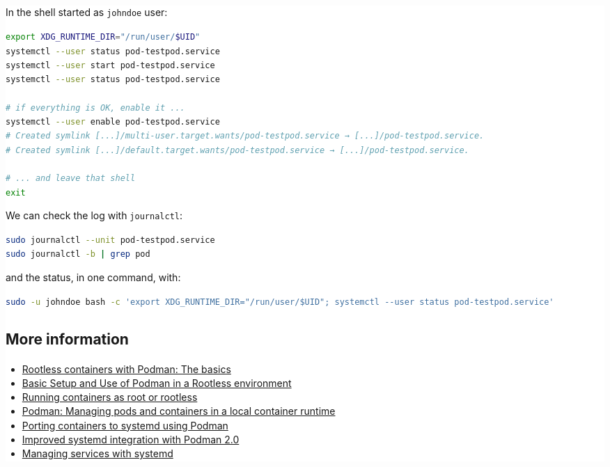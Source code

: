 In the shell started as `johndoe` user:

```sh
export XDG_RUNTIME_DIR="/run/user/$UID"
systemctl --user status pod-testpod.service
systemctl --user start pod-testpod.service
systemctl --user status pod-testpod.service

# if everything is OK, enable it ...
systemctl --user enable pod-testpod.service
# Created symlink [...]/multi-user.target.wants/pod-testpod.service → [...]/pod-testpod.service.
# Created symlink [...]/default.target.wants/pod-testpod.service → [...]/pod-testpod.service.

# ... and leave that shell
exit
```

We can check the log with `journalctl`:

```sh
sudo journalctl --unit pod-testpod.service
sudo journalctl -b | grep pod
```

and the status, in one command, with:

```sh
sudo -u johndoe bash -c 'export XDG_RUNTIME_DIR="/run/user/$UID"; systemctl --user status pod-testpod.service'
```

## More information

- [Rootless containers with Podman: The basics](https://developers.redhat.com/blog/2020/09/25/rootless-containers-with-podman-the-basics/)
- [Basic Setup and Use of Podman in a Rootless environment](https://github.com/containers/podman/blob/master/docs/tutorials/rootless_tutorial.md)
- [Running containers as root or rootless](https://access.redhat.com/documentation/en-us/red_hat_enterprise_linux/8/html/building_running_and_managing_containers/starting-with-containers_building-running-and-managing-containers#running-rootfull-or-rootless_building-running-and-managing-containers)
- [Podman: Managing pods and containers in a local container runtime](https://developers.redhat.com/blog/2019/01/15/podman-managing-containers-pods/)
- [Porting containers to systemd using Podman](https://access.redhat.com/documentation/en-us/red_hat_enterprise_linux/8/html/building_running_and_managing_containers/porting-containers-to-systemd-using-podman_building-running-and-managing-containers)
- [Improved systemd integration with Podman 2.0](https://www.redhat.com/sysadmin/improved-systemd-podman)
- [Managing services with systemd](https://access.redhat.com/documentation/en-us/red_hat_enterprise_linux/8/html/configuring_basic_system_settings/managing-services-with-systemd_configuring-basic-system-settings)
